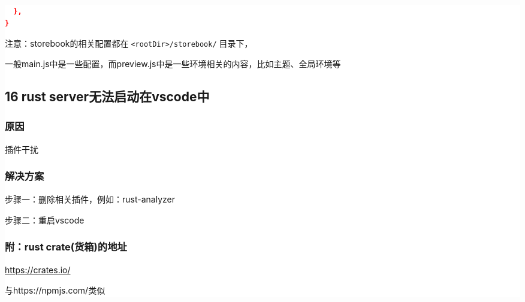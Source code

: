 ```json
  },
}
```

注意：storebook的相关配置都在 `<rootDir>/storebook/` 目录下，

一般main.js中是一些配置，而preview.js中是一些环境相关的内容，比如主题、全局环境等

## 16 rust server无法启动在vscode中

### 原因

插件干扰

### 解决方案

步骤一：删除相关插件，例如：rust-analyzer

步骤二：重启vscode

### 附：rust crate(货箱)的地址

https://crates.io/

与https://npmjs.com/类似

